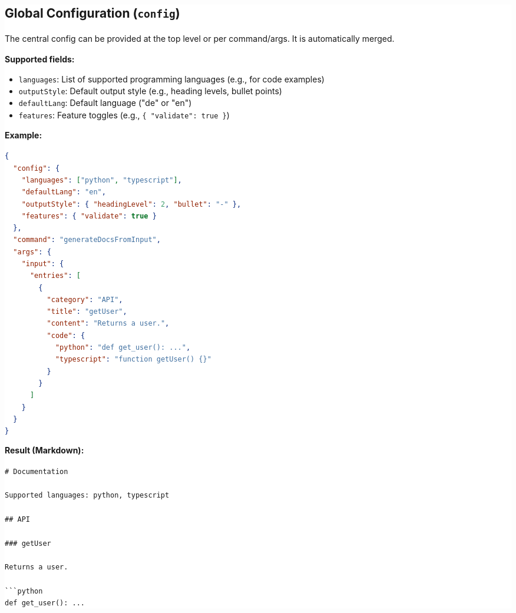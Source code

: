
## Global Configuration (`config`)

The central config can be provided at the top level or per command/args. It is automatically merged.

**Supported fields:**
- `languages`: List of supported programming languages (e.g., for code examples)
- `outputStyle`: Default output style (e.g., heading levels, bullet points)
- `defaultLang`: Default language ("de" or "en")
- `features`: Feature toggles (e.g., `{ "validate": true }`)

**Example:**
```json
{
  "config": {
    "languages": ["python", "typescript"],
    "defaultLang": "en",
    "outputStyle": { "headingLevel": 2, "bullet": "-" },
    "features": { "validate": true }
  },
  "command": "generateDocsFromInput",
  "args": {
    "input": {
      "entries": [
        {
          "category": "API",
          "title": "getUser",
          "content": "Returns a user.",
          "code": {
            "python": "def get_user(): ...",
            "typescript": "function getUser() {}"
          }
        }
      ]
    }
  }
}
```

**Result (Markdown):**
```
# Documentation

Supported languages: python, typescript

## API

### getUser

Returns a user.

```python
def get_user(): ...
```
